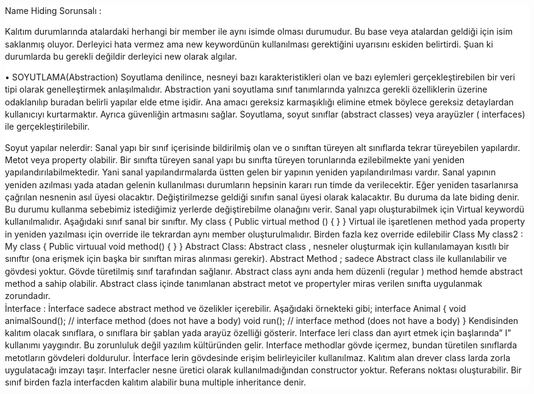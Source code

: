 




Name Hiding Sorunsalı : 

Kalıtım durumlarında atalardaki herhangi bir member ile aynı isimde olması durumudur. Bu base veya atalardan geldiği için isim saklanmış oluyor. Derleyici hata vermez ama new keywordünün kullanılması gerektiğini uyarısını eskiden belirtirdi. Şuan ki durumlarda bu gerekli değildir derleyici new olarak algılar.

•	SOYUTLAMA(Abstraction)
Soyutlama denilince, nesneyi bazı karakteristikleri olan ve bazı eylemleri gerçekleştirebilen bir veri tipi olarak genelleştirmek anlaşılmalıdır.
Abstraction yani soyutlama sınıf tanımlarında yalnızca gerekli özelliklerin üzerine odaklanılıp buradan belirli yapılar elde etme işidir. Ana amacı gereksiz karmaşıklığı elimine etmek böylece gereksiz detaylardan kullanıcıyı kurtarmaktır. Ayrıca güvenliğin artmasını sağlar.
Soyutlama, soyut sınıflar (abstract classes) veya arayüzler ( interfaces) ile gerçekleştirilebilir.

Soyut yapılar nelerdir:
Sanal yapı bir sınıf  içerisinde bildirilmiş olan ve o sınıftan türeyen alt sınıflarda tekrar türeyebilen yapılardır.  Metot veya property olabilir. Bir sınıfta türeyen sanal yapı bu sınıfta türeyen torunlarında ezilebilmekte yani yeniden yapılandırılabilmektedir. Yani sanal yapılandırmalarda üstten gelen bir yapının yeniden yapılandırılması vardır.
Sanal yapının yeniden azılması yada atadan gelenin kullanılması durumların hepsinin kararı run timde da verilecektir. Eğer yeniden tasarlanırsa çağrılan nesnenin asıl üyesi olacaktır. Değiştirilmezse geldiği sınıfın sanal üyesi olarak kalacaktır. Bu duruma da late biding denir. 
Bu durumu kullanma sebebimiz istediğimiz yerlerde değiştirebilme olanağını verir. Sanal yapı oluşturabilmek için Virtual keywordü kullanılmalıdır. Aşağıdaki sınıf sanal bir sınıftır. 
My class {
Public virtual method ()
{
}
               }
Virtual ile işaretlenen method yada property in yeniden yazılması için override ile tekrardan aynı member oluşturulmalıdır. Birden fazla kez override edilebilir
Class My class2 : My class
{
Public virtuual void method() 
 {
 }
}
Abstract Class: 
Abstract class , nesneler oluşturmak için kullanılamayan kısıtlı bir sınıftır (ona erişmek için  başka bir sınıftan miras alınması gerekir).
Abstract Method ; sadece Abstract class ile kullanılabilir ve gövdesi yoktur. Gövde türetilmiş sınıf tarafından sağlanır. 
Abstract class  aynı anda hem düzenli (regular ) method hemde abstract method a sahip olabilir. 
Abstract class içinde tanımlanan abstract metot ve propertyler miras verilen sınıfta uygulanmak zorundadır.  
İnterface :
İnterface sadece abstract method ve özelikler içerebilir. Aşağıdaki örnekteki gibi;
interface Animal 
{
  void animalSound(); // interface method (does not have a body)
  void run(); // interface method (does not have a body)
}
Kendisinden kalıtım olacak sınıflara, o sınıflara bir şablan yada arayüz özelliği gösterir. 
Interface leri class dan ayırt etmek için başlarında” I” kullanımı yaygındır. Bu zorunluluk değil yazılım kültüründen gelir. 
Interface methodlar gövde içermez, bundan türetilen sınıflarda metotların gövdeleri doldurulur. 
İnterface lerin gövdesinde erişim belirleyiciler kullanılmaz. Kalıtım alan drever class larda zorla uygulatacağı imzayı taşır. 
Interfacler nesne üretici olarak kullanılmadığından constructor yoktur. Referans noktası oluşturabilir. Bir sınıf birden fazla interfacden kalıtım alabilir buna multiple inheritance denir.